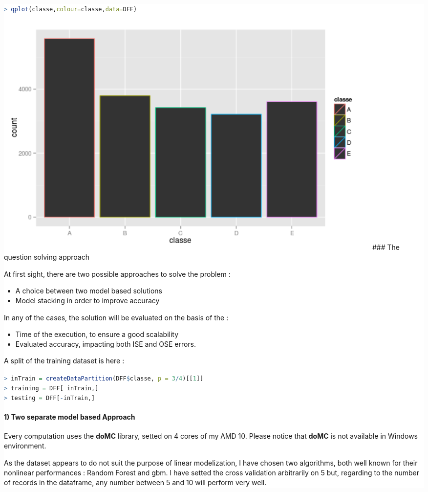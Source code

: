 
```r
> qplot(classe,colour=classe,data=DFF)
```

<img src="figure/unnamed-chunk-6-1.png" title="plot of chunk unnamed-chunk-6" alt="plot of chunk unnamed-chunk-6" width="750" />
### The question solving approach

At first sight, there are two possible approaches to solve the problem :
* A choice between two model based solutions
* Model stacking in order to improve accuracy 

In any of the cases, the solution will be evaluated on the basis of the :

* Time of the execution, to ensure a good scalability
* Evaluated accuracy, impacting both ISE and OSE errors.

A split of the training dataset is here : 


```r
> inTrain = createDataPartition(DFF$classe, p = 3/4)[[1]]
> training = DFF[ inTrain,]
> testing = DFF[-inTrain,]
```

#### 1) Two separate model based Approach 

Every computation uses the **doMC** library, setted on 4 cores of my AMD 10. Please notice that **doMC** is not available in Windows environment. 

As the dataset appears to do not suit the purpose of linear modelization, I have chosen two algorithms, both well known for their nonlinear
performances : Random Forest and gbm. I have setted the cross validation arbitrarily on 5 but, regarding to the number of records in the dataframe,
any number between 5 and 10 will perform very well.

